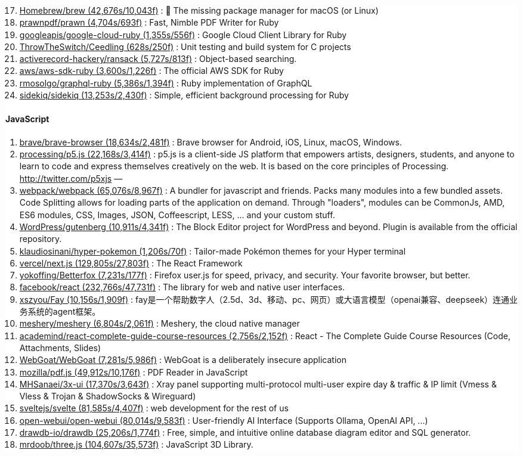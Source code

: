 17. [Homebrew/brew (42,676s/10,043f)](https://github.com/Homebrew/brew) : 🍺 The missing package manager for macOS (or Linux)
18. [prawnpdf/prawn (4,704s/693f)](https://github.com/prawnpdf/prawn) : Fast, Nimble PDF Writer for Ruby
19. [googleapis/google-cloud-ruby (1,355s/556f)](https://github.com/googleapis/google-cloud-ruby) : Google Cloud Client Library for Ruby
20. [ThrowTheSwitch/Ceedling (628s/250f)](https://github.com/ThrowTheSwitch/Ceedling) : Unit testing and build system for C projects
21. [activerecord-hackery/ransack (5,727s/813f)](https://github.com/activerecord-hackery/ransack) : Object-based searching.
22. [aws/aws-sdk-ruby (3,600s/1,226f)](https://github.com/aws/aws-sdk-ruby) : The official AWS SDK for Ruby
23. [rmosolgo/graphql-ruby (5,386s/1,394f)](https://github.com/rmosolgo/graphql-ruby) : Ruby implementation of GraphQL
24. [sidekiq/sidekiq (13,253s/2,430f)](https://github.com/sidekiq/sidekiq) : Simple, efficient background processing for Ruby

#### JavaScript
1. [brave/brave-browser (18,634s/2,481f)](https://github.com/brave/brave-browser) : Brave browser for Android, iOS, Linux, macOS, Windows.
2. [processing/p5.js (22,168s/3,414f)](https://github.com/processing/p5.js) : p5.js is a client-side JS platform that empowers artists, designers, students, and anyone to learn to code and express themselves creatively on the web. It is based on the core principles of Processing. http://twitter.com/p5xjs —
3. [webpack/webpack (65,076s/8,967f)](https://github.com/webpack/webpack) : A bundler for javascript and friends. Packs many modules into a few bundled assets. Code Splitting allows for loading parts of the application on demand. Through "loaders", modules can be CommonJs, AMD, ES6 modules, CSS, Images, JSON, Coffeescript, LESS, ... and your custom stuff.
4. [WordPress/gutenberg (10,911s/4,341f)](https://github.com/WordPress/gutenberg) : The Block Editor project for WordPress and beyond. Plugin is available from the official repository.
5. [klaudiosinani/hyper-pokemon (1,206s/70f)](https://github.com/klaudiosinani/hyper-pokemon) : Tailor-made Pokémon themes for your Hyper terminal
6. [vercel/next.js (129,805s/27,803f)](https://github.com/vercel/next.js) : The React Framework
7. [yokoffing/Betterfox (7,231s/177f)](https://github.com/yokoffing/Betterfox) : Firefox user.js for speed, privacy, and security. Your favorite browser, but better.
8. [facebook/react (232,766s/47,731f)](https://github.com/facebook/react) : The library for web and native user interfaces.
9. [xszyou/Fay (10,156s/1,909f)](https://github.com/xszyou/Fay) : fay是一个帮助数字人（2.5d、3d、移动、pc、网页）或大语言模型（openai兼容、deepseek）连通业务系统的agent框架。
10. [meshery/meshery (6,804s/2,061f)](https://github.com/meshery/meshery) : Meshery, the cloud native manager
11. [academind/react-complete-guide-course-resources (2,756s/2,152f)](https://github.com/academind/react-complete-guide-course-resources) : React - The Complete Guide Course Resources (Code, Attachments, Slides)
12. [WebGoat/WebGoat (7,281s/5,986f)](https://github.com/WebGoat/WebGoat) : WebGoat is a deliberately insecure application
13. [mozilla/pdf.js (49,912s/10,176f)](https://github.com/mozilla/pdf.js) : PDF Reader in JavaScript
14. [MHSanaei/3x-ui (17,370s/3,643f)](https://github.com/MHSanaei/3x-ui) : Xray panel supporting multi-protocol multi-user expire day & traffic & IP limit (Vmess & Vless & Trojan & ShadowSocks & Wireguard)
15. [sveltejs/svelte (81,585s/4,407f)](https://github.com/sveltejs/svelte) : web development for the rest of us
16. [open-webui/open-webui (80,014s/9,583f)](https://github.com/open-webui/open-webui) : User-friendly AI Interface (Supports Ollama, OpenAI API, ...)
17. [drawdb-io/drawdb (25,206s/1,774f)](https://github.com/drawdb-io/drawdb) : Free, simple, and intuitive online database diagram editor and SQL generator.
18. [mrdoob/three.js (104,607s/35,573f)](https://github.com/mrdoob/three.js) : JavaScript 3D Library.
